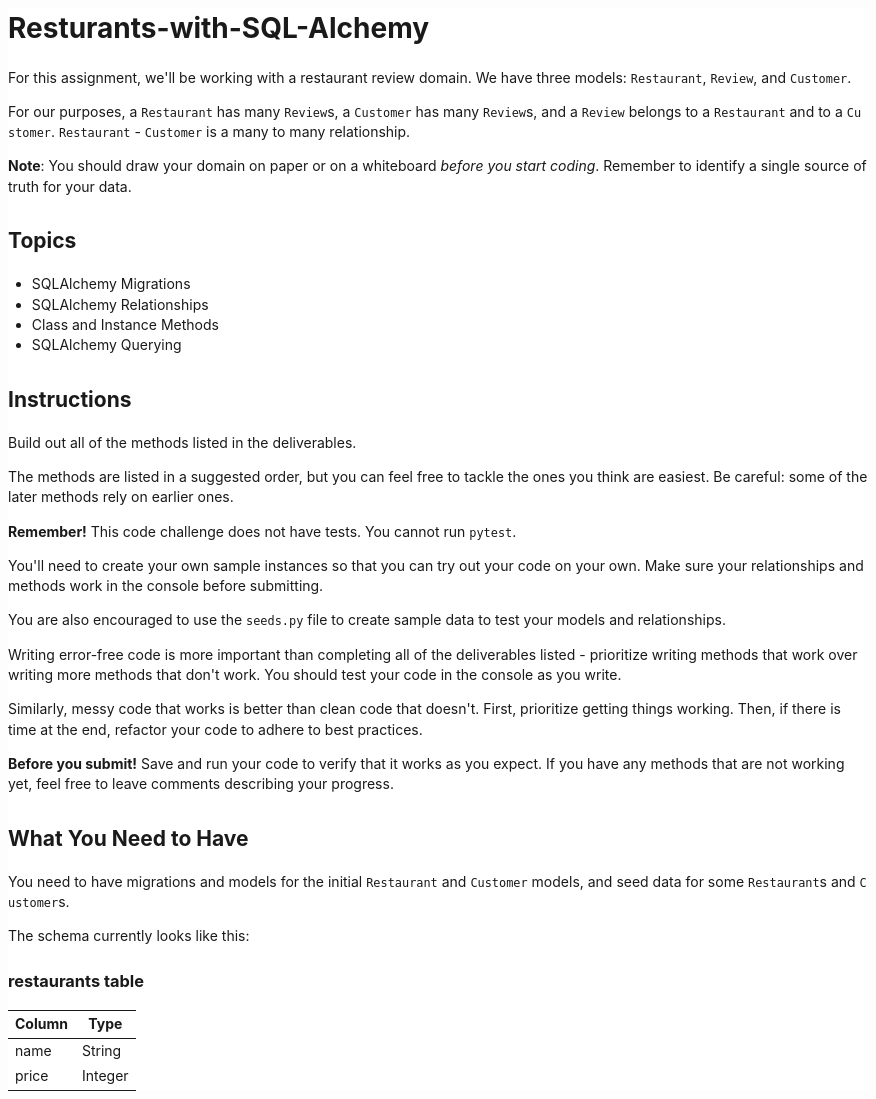 # Resturants-with-SQL-Alchemy

For this assignment, we'll be working with a restaurant review domain.
We have three models: `Restaurant`, `Review`, and `Customer`.

For our purposes, a `Restaurant` has many `Review`s, a `Customer` has many `Review`s, and a `Review` belongs to a `Restaurant` and to a `Customer`. `Restaurant` - `Customer` is a many to many relationship.

**Note**: You should draw your domain on paper or on a whiteboard _before you start coding_. Remember to identify a single source of truth for your data.

## Topics

- SQLAlchemy Migrations
- SQLAlchemy Relationships
- Class and Instance Methods
- SQLAlchemy Querying

## Instructions

Build out all of the methods listed in the deliverables.

The methods are listed in a suggested order, but you can feel free to tackle the ones you think are easiest. Be careful: some of the later methods rely on earlier ones.

**Remember!** This code challenge does not have tests. You cannot run `pytest`.

You'll need to create your own sample instances so that you can try out your code on your own. Make sure your relationships and methods work in the console before submitting.

You are also encouraged to use the `seeds.py` file to create sample data to test your models and relationships.

Writing error-free code is more important than completing all of the deliverables listed - prioritize writing methods that work over writing more methods that don't work. You should test your code in the console as you write.

Similarly, messy code that works is better than clean code that doesn't. First, prioritize getting things working. Then, if there is time at the end, refactor your code to adhere to best practices.

**Before you submit!** Save and run your code to verify that it works as you expect. If you have any methods that are not working yet, feel free to leave comments describing your progress.

## What You Need to Have

You need to have migrations and models for the initial `Restaurant` and `Customer` models, and seed data for some `Restaurant`s and `Customer`s.

The schema currently looks like this:

### restaurants table

| Column | Type    |
| ------ | ------- |
| name   | String  |
| price  | Integer |
